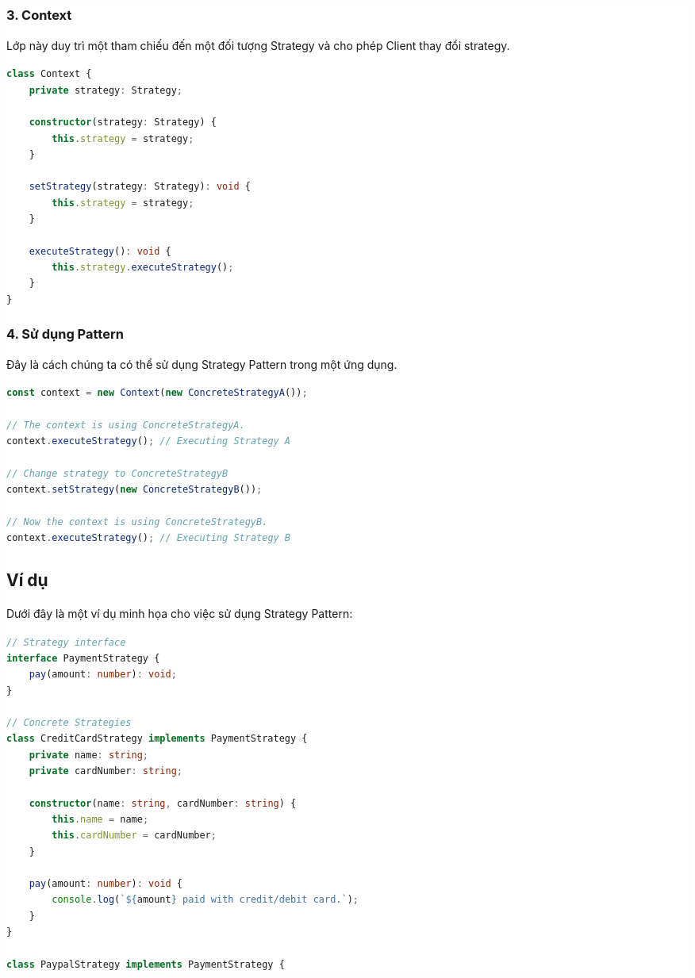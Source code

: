 ### 3. Context

Lớp này duy trì một tham chiếu đến một đối tượng Strategy và cho phép Client thay đổi strategy.

```typescript
class Context {
    private strategy: Strategy;

    constructor(strategy: Strategy) {
        this.strategy = strategy;
    }

    setStrategy(strategy: Strategy): void {
        this.strategy = strategy;
    }

    executeStrategy(): void {
        this.strategy.executeStrategy();
    }
}
```

### 4. Sử dụng Pattern

Đây là cách chúng ta có thể sử dụng Strategy Pattern trong một ứng dụng.

```typescript
const context = new Context(new ConcreteStrategyA());

// The context is using ConcreteStrategyA.
context.executeStrategy(); // Executing Strategy A

// Change strategy to ConcreteStrategyB
context.setStrategy(new ConcreteStrategyB());

// Now the context is using ConcreteStrategyB.
context.executeStrategy(); // Executing Strategy B

```

## Ví dụ

Dưới đây là một ví dụ minh họa cho việc sử dụng Strategy Pattern:

```typescript
// Strategy interface
interface PaymentStrategy {
    pay(amount: number): void;
}

// Concrete Strategies
class CreditCardStrategy implements PaymentStrategy {
    private name: string;
    private cardNumber: string;

    constructor(name: string, cardNumber: string) {
        this.name = name;
        this.cardNumber = cardNumber;
    }

    pay(amount: number): void {
        console.log(`${amount} paid with credit/debit card.`);
    }
}

class PaypalStrategy implements PaymentStrategy {
```